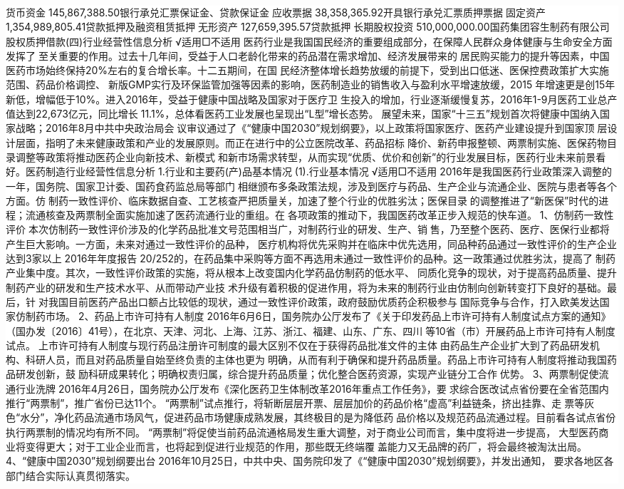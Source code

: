 货币资金
145,867,388.50银行承兑汇票保证金、贷款保证金
应收票据
38,358,365.92开具银行承兑汇票质押票据
固定资产
1,354,989,805.41贷款抵押及融资租赁抵押
无形资产
127,659,395.57贷款抵押
长期股权投资
510,000,000.00国药集团容生制药有限公司股权质押借款(四)行业经营性信息分析
√适用□不适用
医药行业是我国国民经济的重要组成部分，在保障人民群众身体健康与生命安全方面发挥了
至关重要的作用。过去十几年间，受益于人口老龄化带来的药品潜在需求增加、经济发展带来的
居民购买能力的提升等因素，中国医药市场始终保持20%左右的复合增长率。十二五期间，在国
民经济整体增长趋势放缓的前提下，受到出口低迷、医保控费政策扩大实施范围、药品价格调控、
新版GMP实行及环保监管加强等因素的影响，医药制造业的销售收入与盈利水平增速放缓，2015
年增速更是创15年新低，增幅低于10%。进入2016年，受益于健康中国战略及国家对于医疗卫
生投入的增加，行业逐渐缓慢复苏，2016年1-9月医药工业总产值达到22,673亿元，同比增长
11.1%，总体看医药工业发展也呈现出“L型”增长态势。
展望未来，国家“十三五”规划首次将健康中国纳入国家战略；2016年8月中共中央政治局会
议审议通过了《“健康中国2030”规划纲要》，以上政策将国家医疗、医药产业建设提升到国家顶
层设计层面，指明了未来健康政策和产业的发展原则。而正在进行中的公立医院改革、药品招标
降价、新药申报整顿、两票制实施、医保药物目录调整等政策将推动医药企业向新技术、新模式
和新市场需求转型，从而实现“优质、优价和创新”的行业发展目标，医药行业未来前景看好。医药制造行业经营性信息分析
1.行业和主要药(产)品基本情况
(1).行业基本情况
√适用□不适用
2016年是我国医药行业政策深入调整的一年，国务院、国家卫计委、国药食药监总局等部门
相继颁布多条政策法规，涉及到医疗与药品、生产企业与流通企业、医院与患者等各个方面。仿
制药一致性评价、临床数据自查、工艺核查严把质量关，加速了整个行业的优胜劣汰；医保目录
的调整推进了“新医保”时代的进程；流通核查及两票制全面实施加速了医药流通行业的重组。在
各项政策的推动下，我国医药改革正步入规范的快车道。
1、仿制药一致性评价
本次仿制药一致性评价涉及的化学药品批准文号范围相当广，对制药行业的研发、生产、销
售，乃至整个医药、医疗、医保行业都将产生巨大影响。一方面，未来对通过一致性评价的品种，
医疗机构将优先采购并在临床中优先选用，同品种药品通过一致性评价的生产企业达到3家以上
2016年年度报告
20/252的，在药品集中采购等方面不再选用未通过一致性评价的品种。这一政策通过优胜劣汰，提高了
制药产业集中度。其次，一致性评价政策的实施，将从根本上改变国内化学药品仿制药的低水平、
同质化竞争的现状，对于提高药品质量、提升制药产业的研发和生产技术水平、从而带动产业技
术升级有着积极的促进作用，将为未来的制药行业由仿制向创新转变打下良好的基础。最后，针
对我国目前医药产品出口额占比较低的现状，通过一致性评价政策，政府鼓励优质药企积极参与
国际竞争与合作，打入欧美发达国家仿制药市场。
2、药品上市许可持有人制度
2016年6月6日，国务院办公厅发布了《关于印发药品上市许可持有人制度试点方案的通知》
（国办发〔2016〕41号），在北京、天津、河北、上海、江苏、浙江、福建、山东、广东、四川
等10省（市）开展药品上市许可持有人制度试点。
上市许可持有人制度与现行药品注册许可制度的最大区别不仅在于获得药品批准文件的主体
由药品生产企业扩大到了药品研发机构、科研人员，而且对药品质量自始至终负责的主体也更为
明确，从而有利于确保和提升药品质量。药品上市许可持有人制度将推动我国药品研发创新，鼓
励科研成果转化；明确权责归属，综合提升药品质量；优化整合医药资源，实现产业链分工合作
优势。
3、两票制促使流通行业洗牌
2016年4月26日，国务院办公厅发布《深化医药卫生体制改革2016年重点工作任务》，要
求综合医改试点省份要在全省范围内推行“两票制”，推广省份已达11个。
“两票制”试点推行，将斩断层层开票、层层加价的药品价格“虚高”利益链条，挤出挂靠、走
票等灰色“水分”，净化药品流通市场风气，促进药品市场健康成熟发展，其终极目的是为降低药
品价格以及规范药品流通过程。目前看各试点省份执行两票制的情况均有所不同。
“两票制”将促使当前药品流通格局发生重大调整，对于商业公司而言，集中度将进一步提高，
大型医药商业将变得更大；对于工业企业而言，也将起到促进行业规范的作用，那些既无终端覆
盖能力又无品牌的药厂，将会最终被淘汰出局。
4、“健康中国2030”规划纲要出台
2016年10月25日，中共中央、国务院印发了《“健康中国2030”规划纲要》，并发出通知，
要求各地区各部门结合实际认真贯彻落实。
